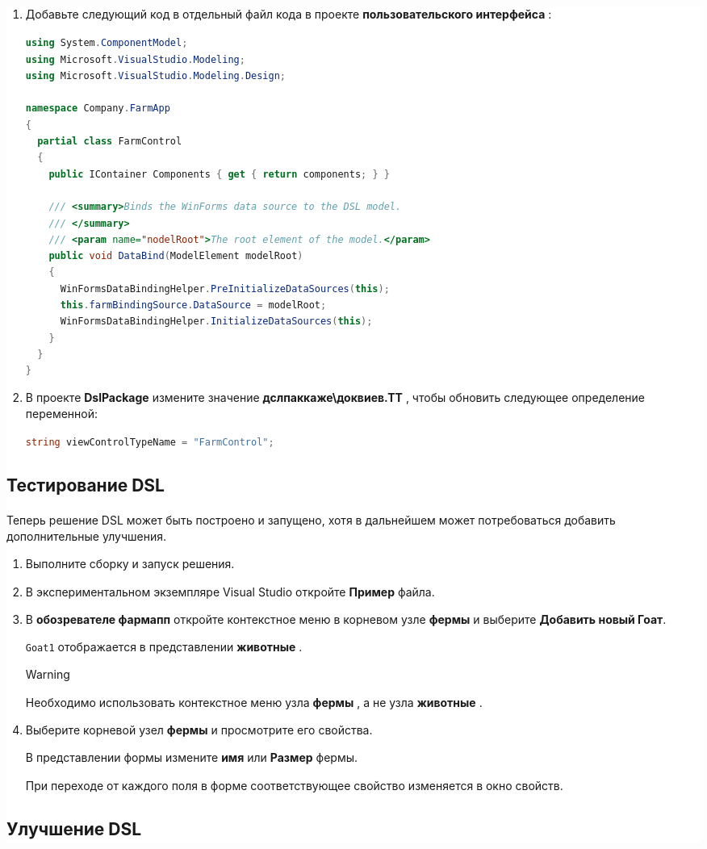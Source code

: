 1. Добавьте следующий код в отдельный файл кода в проекте **пользовательского интерфейса** :

    ```csharp
    using System.ComponentModel;
    using Microsoft.VisualStudio.Modeling;
    using Microsoft.VisualStudio.Modeling.Design;

    namespace Company.FarmApp
    {
      partial class FarmControl
      {
        public IContainer Components { get { return components; } }

        /// <summary>Binds the WinForms data source to the DSL model.
        /// </summary>
        /// <param name="nodelRoot">The root element of the model.</param>
        public void DataBind(ModelElement modelRoot)
        {
          WinFormsDataBindingHelper.PreInitializeDataSources(this);
          this.farmBindingSource.DataSource = modelRoot;
          WinFormsDataBindingHelper.InitializeDataSources(this);
        }
      }
    }
    ```

2. В проекте **DslPackage** измените значение **дслпаккаже\доквиев.ТТ** , чтобы обновить следующее определение переменной:

    ```csharp
    string viewControlTypeName = "FarmControl";
    ```

## <a name="test-the-dsl"></a>Тестирование DSL

Теперь решение DSL может быть построено и запущено, хотя в дальнейшем может потребоваться добавить дополнительные улучшения.

1. Выполните сборку и запуск решения.

2. В экспериментальном экземпляре Visual Studio откройте **Пример** файла.

3. В **обозревателе фармапп** откройте контекстное меню в корневом узле **фермы** и выберите **Добавить новый Гоат**.

     `Goat1` отображается в представлении **животные** .

    > [!WARNING]
    > Необходимо использовать контекстное меню узла **фермы** , а не узла **животные** .

4. Выберите корневой узел **фермы** и просмотрите его свойства.

     В представлении формы измените **имя** или **Размер** фермы.

     При переходе от каждого поля в форме соответствующее свойство изменяется в окно свойств.

## <a name="enhance-the-dsl"></a>Улучшение DSL
